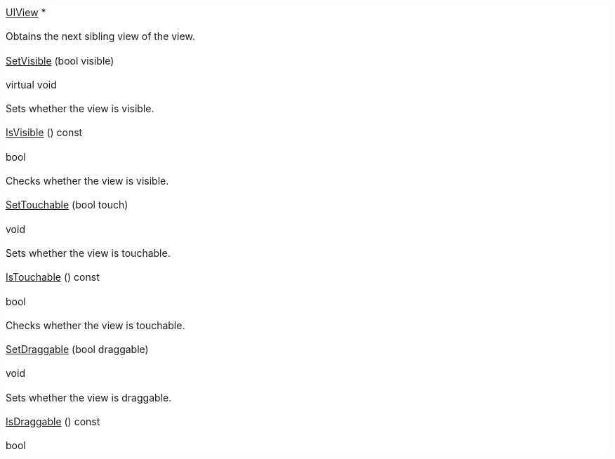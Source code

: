 </td>
<td class="cellrowborder" valign="top" width="50%" headers="mcps1.1.3.1.2 "><p id="p724658002093534"><a name="p724658002093534"></a><a name="p724658002093534"></a><a href="OHOS-UIView.md">UIView</a> *&nbsp;</p>
<p id="p1299195295093534"><a name="p1299195295093534"></a><a name="p1299195295093534"></a>Obtains the next sibling view of the view. </p>
</td>
</tr>
<tr id="row1348751367093534"><td class="cellrowborder" valign="top" width="50%" headers="mcps1.1.3.1.1 "><p id="p800613473093534"><a name="p800613473093534"></a><a name="p800613473093534"></a><a href="Graphic.md#ga07e7e1f268bd6ce975f4f0f8487af5d0">SetVisible</a> (bool visible)</p>
</td>
<td class="cellrowborder" valign="top" width="50%" headers="mcps1.1.3.1.2 "><p id="p356624769093534"><a name="p356624769093534"></a><a name="p356624769093534"></a>virtual void&nbsp;</p>
<p id="p11959115093534"><a name="p11959115093534"></a><a name="p11959115093534"></a>Sets whether the view is visible. </p>
</td>
</tr>
<tr id="row960381479093534"><td class="cellrowborder" valign="top" width="50%" headers="mcps1.1.3.1.1 "><p id="p104345191093534"><a name="p104345191093534"></a><a name="p104345191093534"></a><a href="Graphic.md#gaee178fc0a86ac03a6bdf2ade0c1914c8">IsVisible</a> () const</p>
</td>
<td class="cellrowborder" valign="top" width="50%" headers="mcps1.1.3.1.2 "><p id="p1733468931093534"><a name="p1733468931093534"></a><a name="p1733468931093534"></a>bool&nbsp;</p>
<p id="p1286635310093534"><a name="p1286635310093534"></a><a name="p1286635310093534"></a>Checks whether the view is visible. </p>
</td>
</tr>
<tr id="row1150869028093534"><td class="cellrowborder" valign="top" width="50%" headers="mcps1.1.3.1.1 "><p id="p1639584052093534"><a name="p1639584052093534"></a><a name="p1639584052093534"></a><a href="Graphic.md#gaf9fb55fd9aa397f7158f1515e90bce02">SetTouchable</a> (bool touch)</p>
</td>
<td class="cellrowborder" valign="top" width="50%" headers="mcps1.1.3.1.2 "><p id="p1133837612093534"><a name="p1133837612093534"></a><a name="p1133837612093534"></a>void&nbsp;</p>
<p id="p949581635093534"><a name="p949581635093534"></a><a name="p949581635093534"></a>Sets whether the view is touchable. </p>
</td>
</tr>
<tr id="row906489735093534"><td class="cellrowborder" valign="top" width="50%" headers="mcps1.1.3.1.1 "><p id="p480614599093534"><a name="p480614599093534"></a><a name="p480614599093534"></a><a href="Graphic.md#ga502a53fb77b260fa36b5b3adf82e2340">IsTouchable</a> () const</p>
</td>
<td class="cellrowborder" valign="top" width="50%" headers="mcps1.1.3.1.2 "><p id="p1827357244093534"><a name="p1827357244093534"></a><a name="p1827357244093534"></a>bool&nbsp;</p>
<p id="p1264899788093534"><a name="p1264899788093534"></a><a name="p1264899788093534"></a>Checks whether the view is touchable. </p>
</td>
</tr>
<tr id="row1107372209093534"><td class="cellrowborder" valign="top" width="50%" headers="mcps1.1.3.1.1 "><p id="p489555850093534"><a name="p489555850093534"></a><a name="p489555850093534"></a><a href="Graphic.md#gab06abe0fe824c048f3b72974f9a8f0d0">SetDraggable</a> (bool draggable)</p>
</td>
<td class="cellrowborder" valign="top" width="50%" headers="mcps1.1.3.1.2 "><p id="p380240199093534"><a name="p380240199093534"></a><a name="p380240199093534"></a>void&nbsp;</p>
<p id="p1101868211093534"><a name="p1101868211093534"></a><a name="p1101868211093534"></a>Sets whether the view is draggable. </p>
</td>
</tr>
<tr id="row989316152093534"><td class="cellrowborder" valign="top" width="50%" headers="mcps1.1.3.1.1 "><p id="p1363737384093534"><a name="p1363737384093534"></a><a name="p1363737384093534"></a><a href="Graphic.md#ga25bb796ff400c767d622cbed280fc500">IsDraggable</a> () const</p>
</td>
<td class="cellrowborder" valign="top" width="50%" headers="mcps1.1.3.1.2 "><p id="p1665858203093534"><a name="p1665858203093534"></a><a name="p1665858203093534"></a>bool&nbsp;</p>
